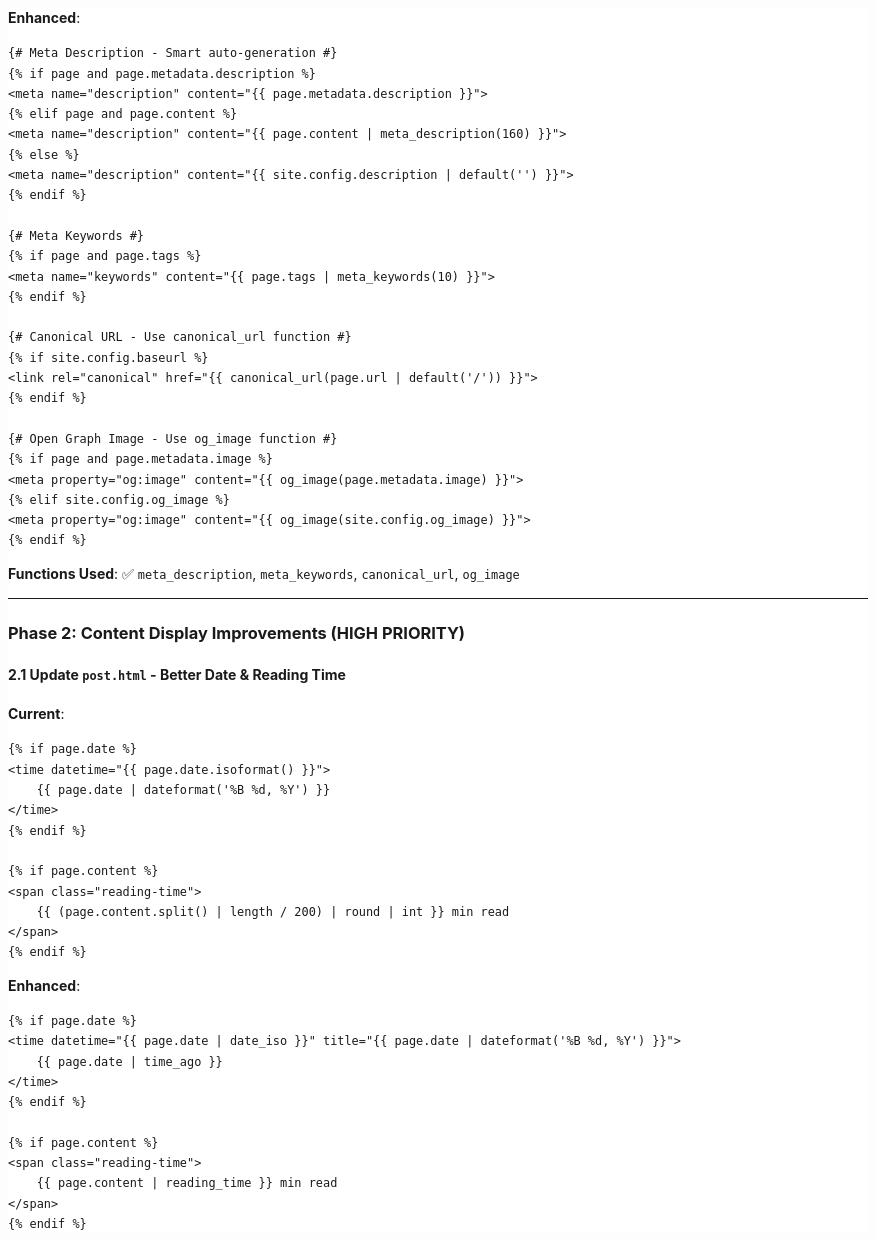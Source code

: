 **Enhanced**:
```jinja2
{# Meta Description - Smart auto-generation #}
{% if page and page.metadata.description %}
<meta name="description" content="{{ page.metadata.description }}">
{% elif page and page.content %}
<meta name="description" content="{{ page.content | meta_description(160) }}">
{% else %}
<meta name="description" content="{{ site.config.description | default('') }}">
{% endif %}

{# Meta Keywords #}
{% if page and page.tags %}
<meta name="keywords" content="{{ page.tags | meta_keywords(10) }}">
{% endif %}

{# Canonical URL - Use canonical_url function #}
{% if site.config.baseurl %}
<link rel="canonical" href="{{ canonical_url(page.url | default('/')) }}">
{% endif %}

{# Open Graph Image - Use og_image function #}
{% if page and page.metadata.image %}
<meta property="og:image" content="{{ og_image(page.metadata.image) }}">
{% elif site.config.og_image %}
<meta property="og:image" content="{{ og_image(site.config.og_image) }}">
{% endif %}
```

**Functions Used**: ✅ `meta_description`, `meta_keywords`, `canonical_url`, `og_image`

---

### Phase 2: Content Display Improvements (HIGH PRIORITY)

#### 2.1 Update `post.html` - Better Date & Reading Time

**Current**:
```jinja2
{% if page.date %}
<time datetime="{{ page.date.isoformat() }}">
    {{ page.date | dateformat('%B %d, %Y') }}
</time>
{% endif %}

{% if page.content %}
<span class="reading-time">
    {{ (page.content.split() | length / 200) | round | int }} min read
</span>
{% endif %}
```

**Enhanced**:
```jinja2
{% if page.date %}
<time datetime="{{ page.date | date_iso }}" title="{{ page.date | dateformat('%B %d, %Y') }}">
    {{ page.date | time_ago }}
</time>
{% endif %}

{% if page.content %}
<span class="reading-time">
    {{ page.content | reading_time }} min read
</span>
{% endif %}
```
